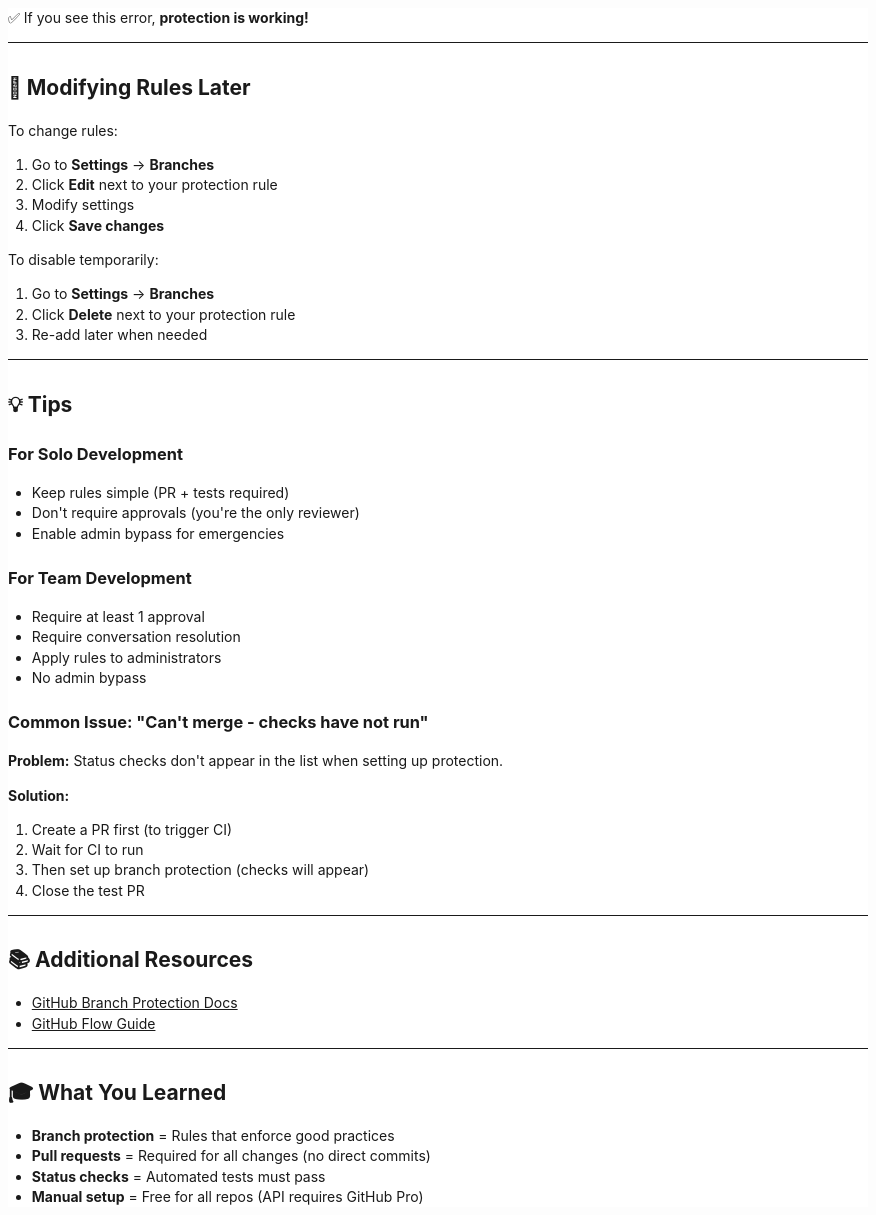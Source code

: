 ✅ If you see this error, **protection is working!**

---

## 🔧 Modifying Rules Later

To change rules:
1. Go to **Settings** → **Branches**
2. Click **Edit** next to your protection rule
3. Modify settings
4. Click **Save changes**

To disable temporarily:
1. Go to **Settings** → **Branches**
2. Click **Delete** next to your protection rule
3. Re-add later when needed

---

## 💡 Tips

### For Solo Development
- Keep rules simple (PR + tests required)
- Don't require approvals (you're the only reviewer)
- Enable admin bypass for emergencies

### For Team Development
- Require at least 1 approval
- Require conversation resolution
- Apply rules to administrators
- No admin bypass

### Common Issue: "Can't merge - checks have not run"
**Problem:** Status checks don't appear in the list when setting up protection.

**Solution:**
1. Create a PR first (to trigger CI)
2. Wait for CI to run
3. Then set up branch protection (checks will appear)
4. Close the test PR

---

## 📚 Additional Resources

- [GitHub Branch Protection Docs](https://docs.github.com/en/repositories/configuring-branches-and-merges-in-your-repository/managing-protected-branches/about-protected-branches)
- [GitHub Flow Guide](https://guides.github.com/introduction/flow/)

---

## 🎓 What You Learned

- **Branch protection** = Rules that enforce good practices
- **Pull requests** = Required for all changes (no direct commits)
- **Status checks** = Automated tests must pass
- **Manual setup** = Free for all repos (API requires GitHub Pro)
